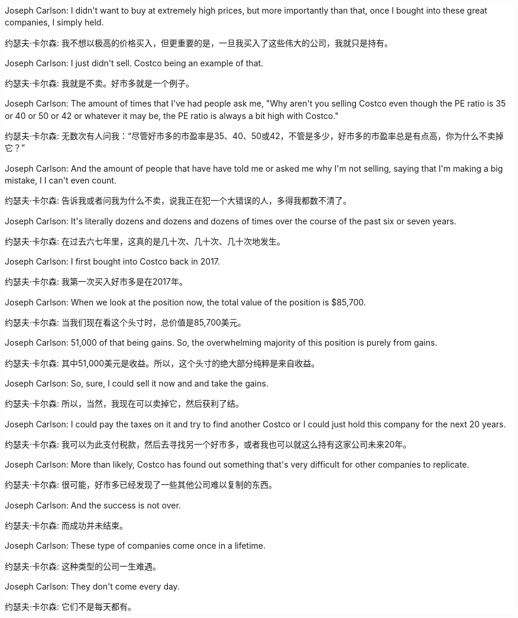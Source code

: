 Joseph Carlson: I didn't want to buy at extremely high prices, but more importantly than that, once I bought into these great companies, I simply held.

约瑟夫·卡尔森: 我不想以极高的价格买入，但更重要的是，一旦我买入了这些伟大的公司，我就只是持有。

Joseph Carlson: I just didn't sell. Costco being an example of that.

约瑟夫·卡尔森: 我就是不卖。好市多就是一个例子。

Joseph Carlson: The amount of times that I've had people ask me, "Why aren't you selling Costco even though the PE ratio is 35 or 40 or 50 or 42 or whatever it may be, the PE ratio is always a bit high with Costco."

约瑟夫·卡尔森: 无数次有人问我：“尽管好市多的市盈率是35、40、50或42，不管是多少，好市多的市盈率总是有点高，你为什么不卖掉它？”

Joseph Carlson: And the amount of people that have have told me or asked me why I'm not selling, saying that I'm making a big mistake, I I can't even count.

约瑟夫·卡尔森: 告诉我或者问我为什么不卖，说我正在犯一个大错误的人，多得我都数不清了。

Joseph Carlson: It's literally dozens and dozens and dozens of times over the course of the past six or seven years.

约瑟夫·卡尔森: 在过去六七年里，这真的是几十次、几十次、几十次地发生。

Joseph Carlson: I first bought into Costco back in 2017.

约瑟夫·卡尔森: 我第一次买入好市多是在2017年。

Joseph Carlson: When we look at the position now, the total value of the position is $85,700.

约瑟夫·卡尔森: 当我们现在看这个头寸时，总价值是85,700美元。

Joseph Carlson: 51,000 of that being gains. So, the overwhelming majority of this position is purely from gains.

约瑟夫·卡尔森: 其中51,000美元是收益。所以，这个头寸的绝大部分纯粹是来自收益。

Joseph Carlson: So, sure, I could sell it now and and take the gains.

约瑟夫·卡尔森: 所以，当然，我现在可以卖掉它，然后获利了结。

Joseph Carlson: I could pay the taxes on it and try to find another Costco or I could just hold this company for the next 20 years.

约瑟夫·卡尔森: 我可以为此支付税款，然后去寻找另一个好市多，或者我也可以就这么持有这家公司未来20年。

Joseph Carlson: More than likely, Costco has found out something that's very difficult for other companies to replicate.

约瑟夫·卡尔森: 很可能，好市多已经发现了一些其他公司难以复制的东西。

Joseph Carlson: And the success is not over.

约瑟夫·卡尔森: 而成功并未结束。

Joseph Carlson: These type of companies come once in a lifetime.

约瑟夫·卡尔森: 这种类型的公司一生难遇。

Joseph Carlson: They don't come every day.

约瑟夫·卡尔森: 它们不是每天都有。
